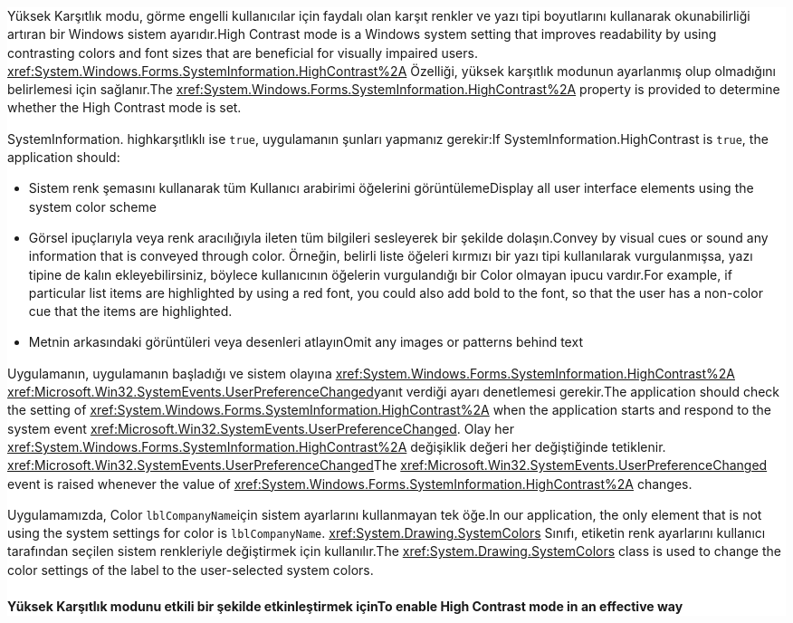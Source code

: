 <span data-ttu-id="d64af-305">Yüksek Karşıtlık modu, görme engelli kullanıcılar için faydalı olan karşıt renkler ve yazı tipi boyutlarını kullanarak okunabilirliği artıran bir Windows sistem ayarıdır.</span><span class="sxs-lookup"><span data-stu-id="d64af-305">High Contrast mode is a Windows system setting that improves readability by using contrasting colors and font sizes that are beneficial for visually impaired users.</span></span> <span data-ttu-id="d64af-306"><xref:System.Windows.Forms.SystemInformation.HighContrast%2A> Özelliği, yüksek karşıtlık modunun ayarlanmış olup olmadığını belirlemesi için sağlanır.</span><span class="sxs-lookup"><span data-stu-id="d64af-306">The <xref:System.Windows.Forms.SystemInformation.HighContrast%2A> property is provided to determine whether the High Contrast mode is set.</span></span>

<span data-ttu-id="d64af-307">SystemInformation. highkarşıtlıklı ise `true`, uygulamanın şunları yapmanız gerekir:</span><span class="sxs-lookup"><span data-stu-id="d64af-307">If SystemInformation.HighContrast is `true`, the application should:</span></span>

- <span data-ttu-id="d64af-308">Sistem renk şemasını kullanarak tüm Kullanıcı arabirimi öğelerini görüntüleme</span><span class="sxs-lookup"><span data-stu-id="d64af-308">Display all user interface elements using the system color scheme</span></span>

- <span data-ttu-id="d64af-309">Görsel ipuçlarıyla veya renk aracılığıyla ileten tüm bilgileri sesleyerek bir şekilde dolaşın.</span><span class="sxs-lookup"><span data-stu-id="d64af-309">Convey by visual cues or sound any information that is conveyed through color.</span></span> <span data-ttu-id="d64af-310">Örneğin, belirli liste öğeleri kırmızı bir yazı tipi kullanılarak vurgulanmışsa, yazı tipine de kalın ekleyebilirsiniz, böylece kullanıcının öğelerin vurgulandığı bir Color olmayan ipucu vardır.</span><span class="sxs-lookup"><span data-stu-id="d64af-310">For example, if particular list items are highlighted by using a red font, you could also add bold to the font, so that the user has a non-color cue that the items are highlighted.</span></span>

- <span data-ttu-id="d64af-311">Metnin arkasındaki görüntüleri veya desenleri atlayın</span><span class="sxs-lookup"><span data-stu-id="d64af-311">Omit any images or patterns behind text</span></span>

<span data-ttu-id="d64af-312">Uygulamanın, uygulamanın başladığı ve sistem olayına <xref:System.Windows.Forms.SystemInformation.HighContrast%2A> <xref:Microsoft.Win32.SystemEvents.UserPreferenceChanged>yanıt verdiği ayarı denetlemesi gerekir.</span><span class="sxs-lookup"><span data-stu-id="d64af-312">The application should check the setting of <xref:System.Windows.Forms.SystemInformation.HighContrast%2A> when the application starts and respond to the system event <xref:Microsoft.Win32.SystemEvents.UserPreferenceChanged>.</span></span> <span data-ttu-id="d64af-313">Olay her <xref:System.Windows.Forms.SystemInformation.HighContrast%2A> değişiklik değeri her değiştiğinde tetiklenir. <xref:Microsoft.Win32.SystemEvents.UserPreferenceChanged></span><span class="sxs-lookup"><span data-stu-id="d64af-313">The <xref:Microsoft.Win32.SystemEvents.UserPreferenceChanged> event is raised whenever the value of <xref:System.Windows.Forms.SystemInformation.HighContrast%2A> changes.</span></span>

<span data-ttu-id="d64af-314">Uygulamamızda, Color `lblCompanyName`için sistem ayarlarını kullanmayan tek öğe.</span><span class="sxs-lookup"><span data-stu-id="d64af-314">In our application, the only element that is not using the system settings for color is `lblCompanyName`.</span></span> <span data-ttu-id="d64af-315"><xref:System.Drawing.SystemColors> Sınıfı, etiketin renk ayarlarını kullanıcı tarafından seçilen sistem renkleriyle değiştirmek için kullanılır.</span><span class="sxs-lookup"><span data-stu-id="d64af-315">The <xref:System.Drawing.SystemColors> class is used to change the color settings of the label to the user-selected system colors.</span></span>

#### <a name="to-enable-high-contrast-mode-in-an-effective-way"></a><span data-ttu-id="d64af-316">Yüksek Karşıtlık modunu etkili bir şekilde etkinleştirmek için</span><span class="sxs-lookup"><span data-stu-id="d64af-316">To enable High Contrast mode in an effective way</span></span>
